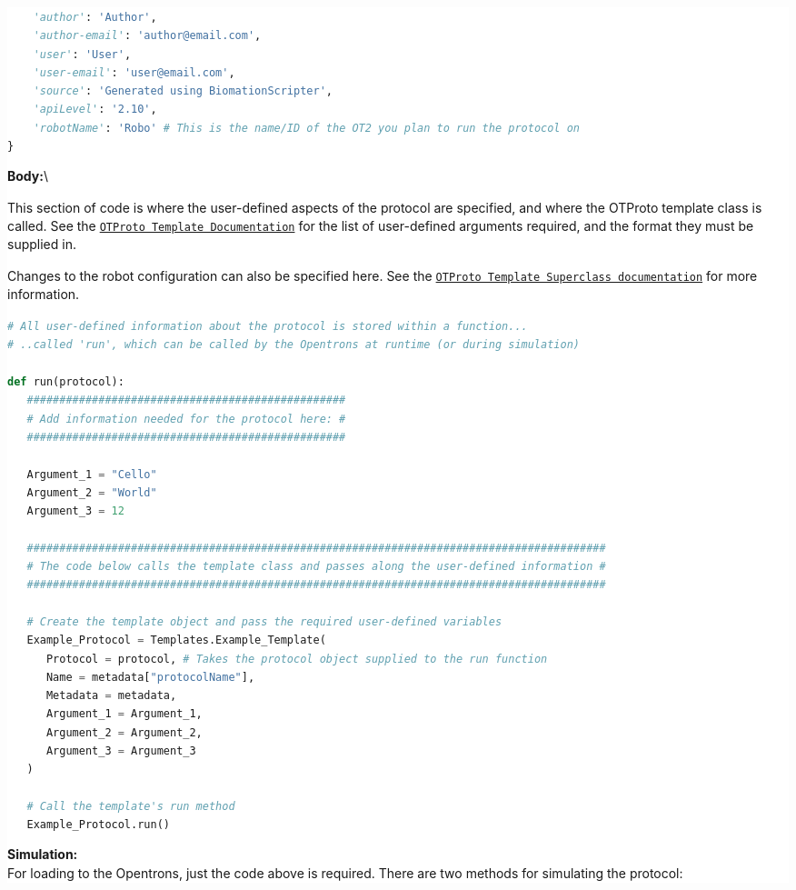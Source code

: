 ```python
    'author': 'Author',
    'author-email': 'author@email.com',
    'user': 'User',
    'user-email': 'user@email.com',
    'source': 'Generated using BiomationScripter',
    'apiLevel': '2.10',
    'robotName': 'Robo' # This is the name/ID of the OT2 you plan to run the protocol on
}

```

**Body:**\

This section of code is where the user-defined aspects of the protocol are specified, and where the OTProto template class is called. See the [`OTProto Template Documentation`]() for the list of user-defined arguments required, and the format they must be supplied in.

Changes to the robot configuration can also be specified here. See the [`OTProto Template Superclass documentation`](#superclass-otproto_template) for more information.

```python
# All user-defined information about the protocol is stored within a function...
# ..called 'run', which can be called by the Opentrons at runtime (or during simulation)

def run(protocol):
   #################################################
   # Add information needed for the protocol here: #
   #################################################

   Argument_1 = "Cello"
   Argument_2 = "World"
   Argument_3 = 12

   #########################################################################################
   # The code below calls the template class and passes along the user-defined information #
   #########################################################################################

   # Create the template object and pass the required user-defined variables
   Example_Protocol = Templates.Example_Template(
      Protocol = protocol, # Takes the protocol object supplied to the run function
      Name = metadata["protocolName"],
      Metadata = metadata,
      Argument_1 = Argument_1,
      Argument_2 = Argument_2,
      Argument_3 = Argument_3
   )

   # Call the template's run method
   Example_Protocol.run()
```

**Simulation:**\
For loading to the Opentrons, just the code above is required. There are two methods for simulating the protocol:
